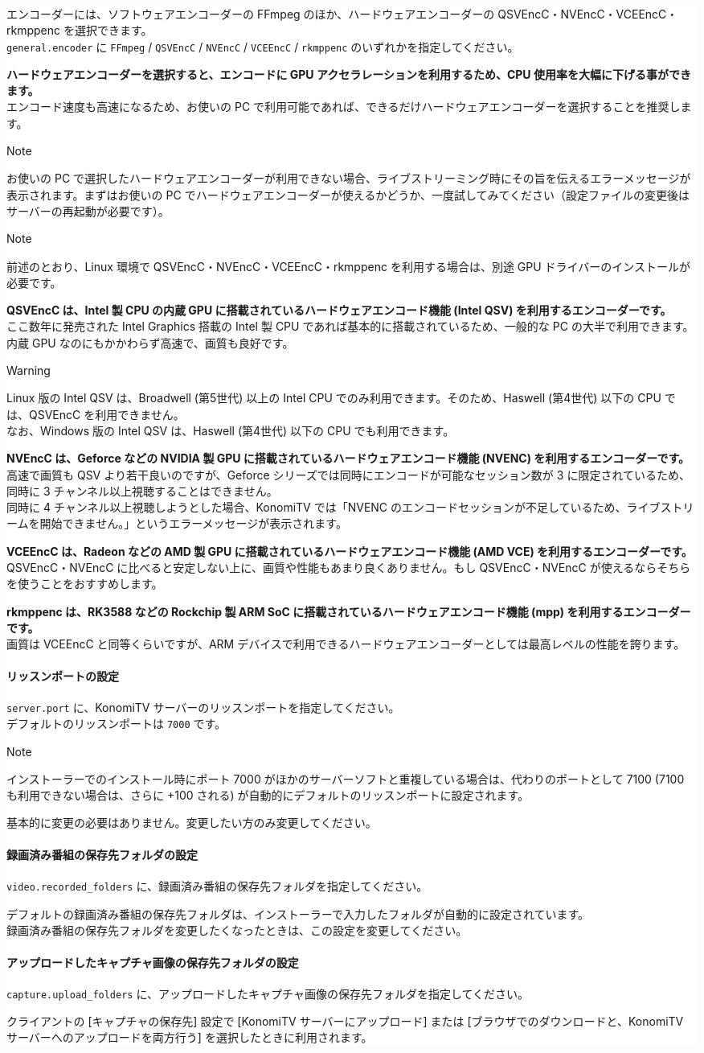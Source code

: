 エンコーダーには、ソフトウェアエンコーダーの FFmpeg のほか、ハードウェアエンコーダーの QSVEncC・NVEncC・VCEEncC・rkmppenc を選択できます。  
`general.encoder` に `FFmpeg` / `QSVEncC` / `NVEncC` / `VCEEncC` / `rkmppenc` のいずれかを指定してください。

**ハードウェアエンコーダーを選択すると、エンコードに GPU アクセラレーションを利用するため、CPU 使用率を大幅に下げる事ができます。**  
エンコード速度も高速になるため、お使いの PC で利用可能であれば、できるだけハードウェアエンコーダーを選択することを推奨します。

> [!NOTE]  
> お使いの PC で選択したハードウェアエンコーダーが利用できない場合、ライブストリーミング時にその旨を伝えるエラーメッセージが表示されます。まずはお使いの PC でハードウェアエンコーダーが使えるかどうか、一度試してみてください（設定ファイルの変更後はサーバーの再起動が必要です）。

> [!NOTE]  
> 前述のとおり、Linux 環境で QSVEncC・NVEncC・VCEEncC・rkmppenc を利用する場合は、別途 GPU ドライバーのインストールが必要です。

**QSVEncC は、Intel 製 CPU の内蔵 GPU に搭載されているハードウェアエンコード機能 (Intel QSV) を利用するエンコーダーです。**  
ここ数年に発売された Intel Graphics 搭載の Intel 製 CPU であれば基本的に搭載されているため、一般的な PC の大半で利用できます。内蔵 GPU なのにもかかわらず高速で、画質も良好です。  

> [!WARNING]  
> Linux 版の Intel QSV は、Broadwell (第5世代) 以上の Intel CPU でのみ利用できます。そのため、Haswell (第4世代) 以下の CPU では、QSVEncC を利用できません。  
> なお、Windows 版の Intel QSV は、Haswell (第4世代) 以下の CPU でも利用できます。

**NVEncC は、Geforce などの NVIDIA 製 GPU に搭載されているハードウェアエンコード機能 (NVENC) を利用するエンコーダーです。**  
高速で画質も QSV より若干良いのですが、Geforce シリーズでは同時にエンコードが可能なセッション数が 3 に限定されているため、同時に 3 チャンネル以上視聴することはできません。  
同時に 4 チャンネル以上視聴しようとした場合、KonomiTV では「NVENC のエンコードセッションが不足しているため、ライブストリームを開始できません。」というエラーメッセージが表示されます。

**VCEEncC は、Radeon などの AMD 製 GPU に搭載されているハードウェアエンコード機能 (AMD VCE) を利用するエンコーダーです。**  
QSVEncC・NVEncC に比べると安定しない上に、画質や性能もあまり良くありません。もし QSVEncC・NVEncC が使えるならそちらを使うことをおすすめします。

**rkmppenc は、RK3588 などの Rockchip 製 ARM SoC に搭載されているハードウェアエンコード機能 (mpp) を利用するエンコーダーです。**  
画質は VCEEncC と同等くらいですが、ARM デバイスで利用できるハードウェアエンコーダーとしては最高レベルの性能を誇ります。

#### リッスンポートの設定

`server.port` に、KonomiTV サーバーのリッスンポートを指定してください。  
デフォルトのリッスンポートは `7000` です。  

> [!NOTE]  
> インストーラーでのインストール時にポート 7000 がほかのサーバーソフトと重複している場合は、代わりのポートとして 7100 (7100 も利用できない場合は、さらに +100 される) が自動的にデフォルトのリッスンポートに設定されます。

基本的に変更の必要はありません。変更したい方のみ変更してください。

#### 録画済み番組の保存先フォルダの設定

`video.recorded_folders` に、録画済み番組の保存先フォルダを指定してください。

デフォルトの録画済み番組の保存先フォルダは、インストーラーで入力したフォルダが自動的に設定されています。  
録画済み番組の保存先フォルダを変更したくなったときは、この設定を変更してください。

#### アップロードしたキャプチャ画像の保存先フォルダの設定

`capture.upload_folders` に、アップロードしたキャプチャ画像の保存先フォルダを指定してください。

クライアントの [キャプチャの保存先] 設定で [KonomiTV サーバーにアップロード] または [ブラウザでのダウンロードと、KonomiTV サーバーへのアップロードを両方行う] を選択したときに利用されます。
